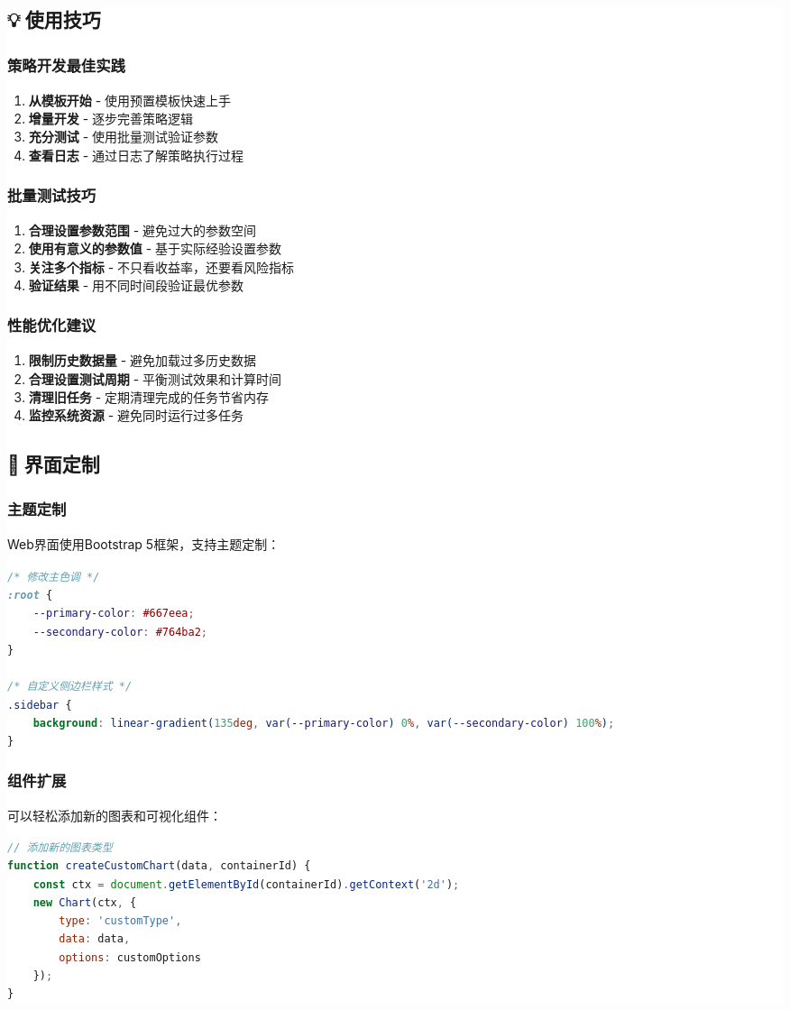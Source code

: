 ## 💡 使用技巧

### 策略开发最佳实践
1. **从模板开始** - 使用预置模板快速上手
2. **增量开发** - 逐步完善策略逻辑
3. **充分测试** - 使用批量测试验证参数
4. **查看日志** - 通过日志了解策略执行过程

### 批量测试技巧
1. **合理设置参数范围** - 避免过大的参数空间
2. **使用有意义的参数值** - 基于实际经验设置参数
3. **关注多个指标** - 不只看收益率，还要看风险指标
4. **验证结果** - 用不同时间段验证最优参数

### 性能优化建议
1. **限制历史数据量** - 避免加载过多历史数据
2. **合理设置测试周期** - 平衡测试效果和计算时间
3. **清理旧任务** - 定期清理完成的任务节省内存
4. **监控系统资源** - 避免同时运行过多任务

## 🎨 界面定制

### 主题定制
Web界面使用Bootstrap 5框架，支持主题定制：

```css
/* 修改主色调 */
:root {
    --primary-color: #667eea;
    --secondary-color: #764ba2;
}

/* 自定义侧边栏样式 */
.sidebar {
    background: linear-gradient(135deg, var(--primary-color) 0%, var(--secondary-color) 100%);
}
```

### 组件扩展
可以轻松添加新的图表和可视化组件：

```javascript
// 添加新的图表类型
function createCustomChart(data, containerId) {
    const ctx = document.getElementById(containerId).getContext('2d');
    new Chart(ctx, {
        type: 'customType',
        data: data,
        options: customOptions
    });
}
```
